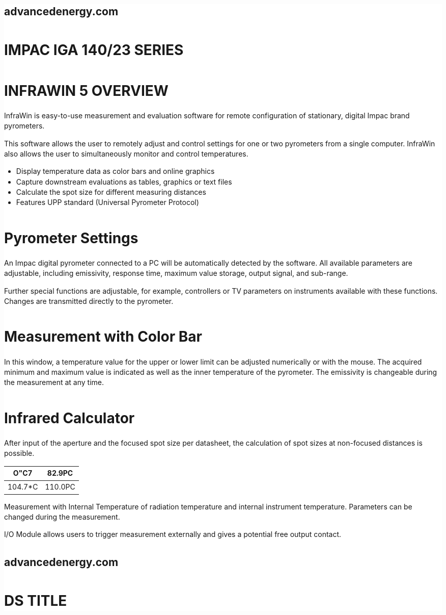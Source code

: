 advancedenergy.com
---
# IMPAC IGA 140/23 SERIES

# INFRAWIN 5 OVERVIEW

InfraWin is easy-to-use measurement and evaluation software for remote configuration of stationary, digital Impac brand pyrometers.

This software allows the user to remotely adjust and control settings for one or two pyrometers from a single computer. InfraWin also allows the user to simultaneously monitor and control temperatures.

- Display temperature data as color bars and online graphics
- Capture downstream evaluations as tables, graphics or text files
- Calculate the spot size for different measuring distances
- Features UPP standard (Universal Pyrometer Protocol)

# Pyrometer Settings

An Impac digital pyrometer connected to a PC will be automatically detected by the software. All available parameters are adjustable, including emissivity, response time, maximum value storage, output signal, and sub-range.

Further special functions are adjustable, for example, controllers or TV parameters on instruments available with these functions. Changes are transmitted directly to the pyrometer.

# Measurement with Color Bar

In this window, a temperature value for the upper or lower limit can be adjusted numerically or with the mouse. The acquired minimum and maximum value is indicated as well as the inner temperature of the pyrometer. The emissivity is changeable during the measurement at any time.

# Infrared Calculator

After input of the aperture and the focused spot size per datasheet, the calculation of spot sizes at non-focused distances is possible.

|O"C7|82.9PC|
|---|---|
|104.7*C|110.0PC|

Measurement with Internal Temperature of radiation temperature and internal instrument temperature. Parameters can be changed during the measurement.

I/O Module allows users to trigger measurement externally and gives a potential free output contact.

advancedenergy.com
---
# DS TITLE
